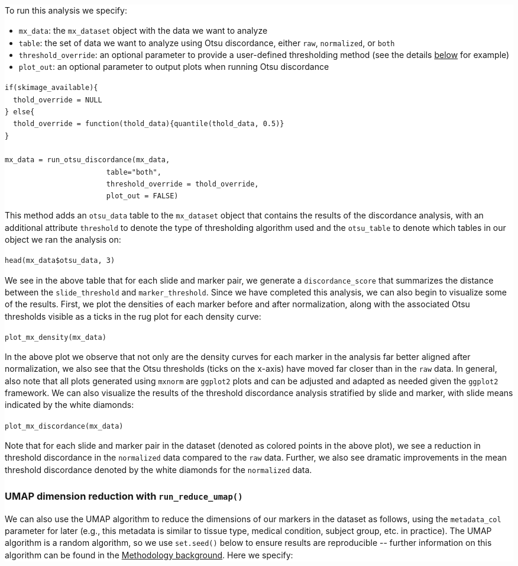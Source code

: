 To run this analysis we specify:

- `mx_data`: the `mx_dataset` object with the data we want to analyze
- `table`: the set of data we want to analyze using Otsu discordance, either `raw`, `normalized`, or `both`
- `threshold_override`: an optional parameter to provide a user-defined thresholding method (see the details [below](#using-different-thresholding-algorithms) for example)
- `plot_out`: an optional parameter to output plots when running Otsu discordance

```{r otsu}
if(skimage_available){
  thold_override = NULL
} else{
  thold_override = function(thold_data){quantile(thold_data, 0.5)}
}

mx_data = run_otsu_discordance(mx_data,
                        table="both",
                        threshold_override = thold_override,
                        plot_out = FALSE)
```

This method adds an `otsu_data` table to the `mx_dataset` object that contains the results of the discordance analysis, with an additional attribute `threshold` to denote the type of thresholding algorithm used and the `otsu_table` to denote which tables in our object we ran the analysis on:
```{r otsu_data}
head(mx_data$otsu_data, 3)
```

We see in the above table that for each slide and marker pair, we generate a `discordance_score` that summarizes the distance between the `slide_threshold` and `marker_threshold`. Since we have completed this analysis, we can also begin to visualize some of the results. First, we plot the densities of each marker before and after normalization, along with the associated Otsu thresholds visible as a ticks in the rug plot for each density curve: 
```{r mx_dens}
plot_mx_density(mx_data)
```

In the above plot we observe that not only are the density curves for each marker in the analysis far better aligned after normalization, we also see that the Otsu thresholds (ticks on the x-axis) have moved far closer than in the `raw` data. In general, also note that all plots generated using `mxnorm` are `ggplot2` plots and can be adjusted and adapted as needed given the `ggplot2` framework. We can also visualize the results of the threshold discordance analysis stratified by slide and marker, with slide means indicated by the white diamonds:
```{r mx_misc}
plot_mx_discordance(mx_data)
```

Note that for each slide and marker pair in the dataset (denoted as colored points in the above plot), we see a reduction in threshold discordance in the `normalized` data compared to the `raw` data. Further, we also see dramatic improvements in the mean threshold discordance denoted by the white diamonds for the `normalized` data.

### UMAP dimension reduction with `run_reduce_umap()`

We can also use the UMAP algorithm to reduce the dimensions of our markers in the dataset as follows, using the `metadata_col` parameter for later (e.g., this metadata is similar to tissue type, medical condition, subject group, etc. in practice). The UMAP algorithm is a random algorithm, so we use `set.seed()` below to ensure results are reproducible -- further information on this algorithm can be found in the [Methodology background](#umap-embedding). Here we specify:

